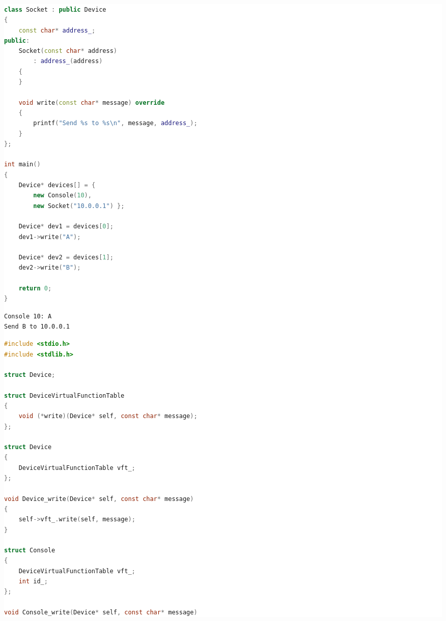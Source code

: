 ```c++
class Socket : public Device
{
    const char* address_;
public:
    Socket(const char* address)
        : address_(address)
    {
    }

    void write(const char* message) override
    {
        printf("Send %s to %s\n", message, address_);
    }
};

int main()
{
    Device* devices[] = {
        new Console(10),
        new Socket("10.0.0.1") };

    Device* dev1 = devices[0];
    dev1->write("A");

    Device* dev2 = devices[1];
    dev2->write("B");

    return 0;
}
```

```
Console 10: A
Send B to 10.0.0.1
```

```C
#include <stdio.h>
#include <stdlib.h>

struct Device;

struct DeviceVirtualFunctionTable
{
    void (*write)(Device* self, const char* message);
};

struct Device
{
    DeviceVirtualFunctionTable vft_;
};

void Device_write(Device* self, const char* message)
{
    self->vft_.write(self, message);
}

struct Console
{
    DeviceVirtualFunctionTable vft_;
    int id_;
};

void Console_write(Device* self, const char* message)
```